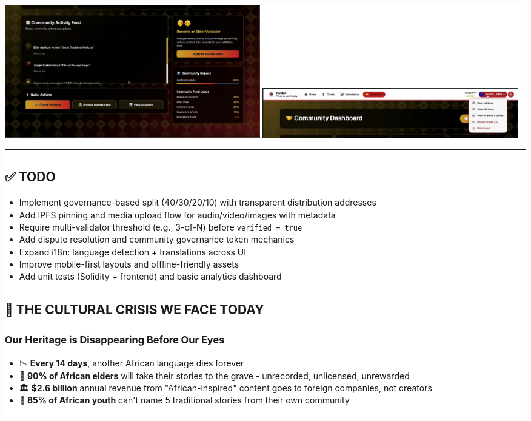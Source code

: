  <img src="acces/Community_feed.png" alt="Community Feed" width="49%" />
  <img src="acces/Wallet.png" alt="Wallet Menu" width="49%" />
</p>

---

## ✅ TODO

- Implement governance-based split (40/30/20/10) with transparent distribution addresses
- Add IPFS pinning and media upload flow for audio/video/images with metadata
- Require multi-validator threshold (e.g., 3-of-N) before `verified = true`
- Add dispute resolution and community governance token mechanics
- Expand i18n: language detection + translations across UI
- Improve mobile-first layouts and offline-friendly assets
- Add unit tests (Solidity + frontend) and basic analytics dashboard

## 🚨 **THE CULTURAL CRISIS WE FACE TODAY**

### **Our Heritage is Disappearing Before Our Eyes**
- 📉 **Every 14 days**, another African language dies forever
- 👴 **90% of African elders** will take their stories to the grave - unrecorded, unlicensed, unrewarded
- 🏛️ **$2.6 billion** annual revenue from "African-inspired" content goes to foreign companies, not creators
- 📱 **85% of African youth** can't name 5 traditional stories from their own community

---